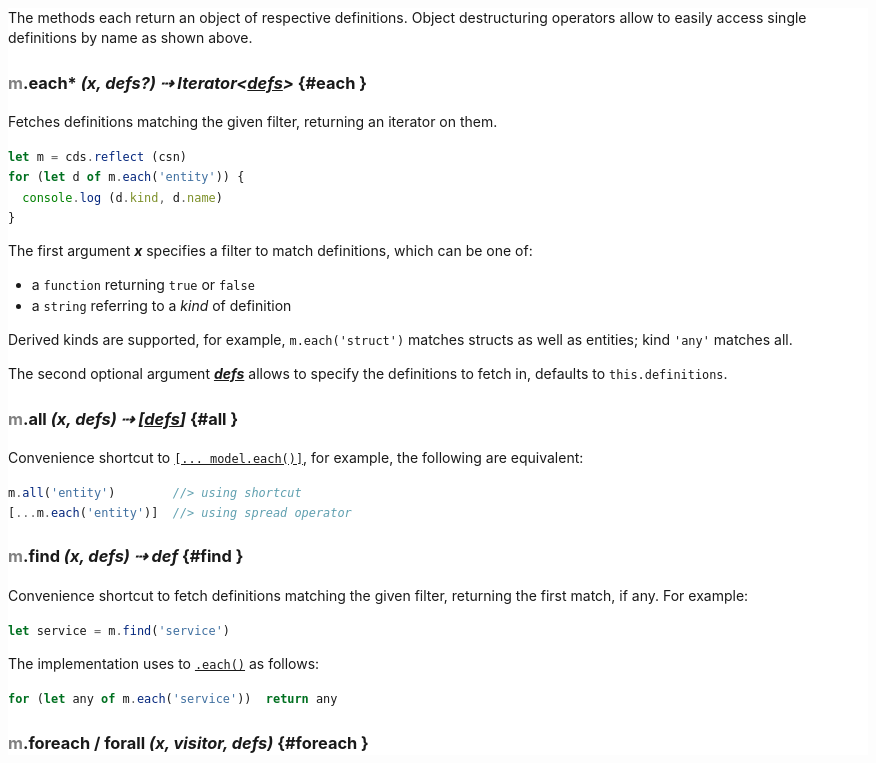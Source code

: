 The methods each return an object of respective definitions. Object destructuring operators allow to easily access single definitions by name as shown above.



### <span style="color:grey"> m</span>.each*  <i>  (x, defs?) &#8674; Iterator\<[defs]\> </i> {#each }


Fetches definitions matching the given filter, returning an iterator on them.

```js
let m = cds.reflect (csn)
for (let d of m.each('entity')) {
  console.log (d.kind, d.name)
}
```

The first argument **_x_** specifies a filter to match definitions, which can be one of:

- a `function` returning `true` or `false`
- a `string` referring to a _kind_ of definition

Derived kinds are supported, for example, `m.each('struct')` matches structs
as well as entities; kind `'any'` matches all.

The second optional argument **_[defs]_** allows to specify the definitions to fetch in, defaults to `this.definitions`.



### <span style="color:grey"> m</span>.all  <i>  (x, defs) &#8674; \[[defs]\] </i> {#all }

Convenience shortcut to [`[... model.each()]`](#each), for example, the following are equivalent:

```js
m.all('entity')        //> using shortcut
[...m.each('entity')]  //> using spread operator
```


### <span style="color:grey"> m</span>.find  <i>  (x, defs) &#8674; def </i> {#find }

Convenience shortcut to fetch definitions matching the given filter, returning the first match, if any. For example:

```js
let service = m.find('service')
```

The implementation uses to [`.each()`](#each) as follows:

```js
for (let any of m.each('service'))  return any
```




### <span style="color:grey"> m</span>.foreach / forall  <i>  (x, visitor, defs) </i> {#foreach }


[def]: ../cds/csn#definitions
[defs]: ../cds/csn#definitions
[`cds.linked`]: #cds-linked
[reflected model]: #cds-reflect
[linked model]: #cds-reflect
[LinkedCSN]: #cds-reflect
[`cds.builtin.types`]: #cds-builtin-types